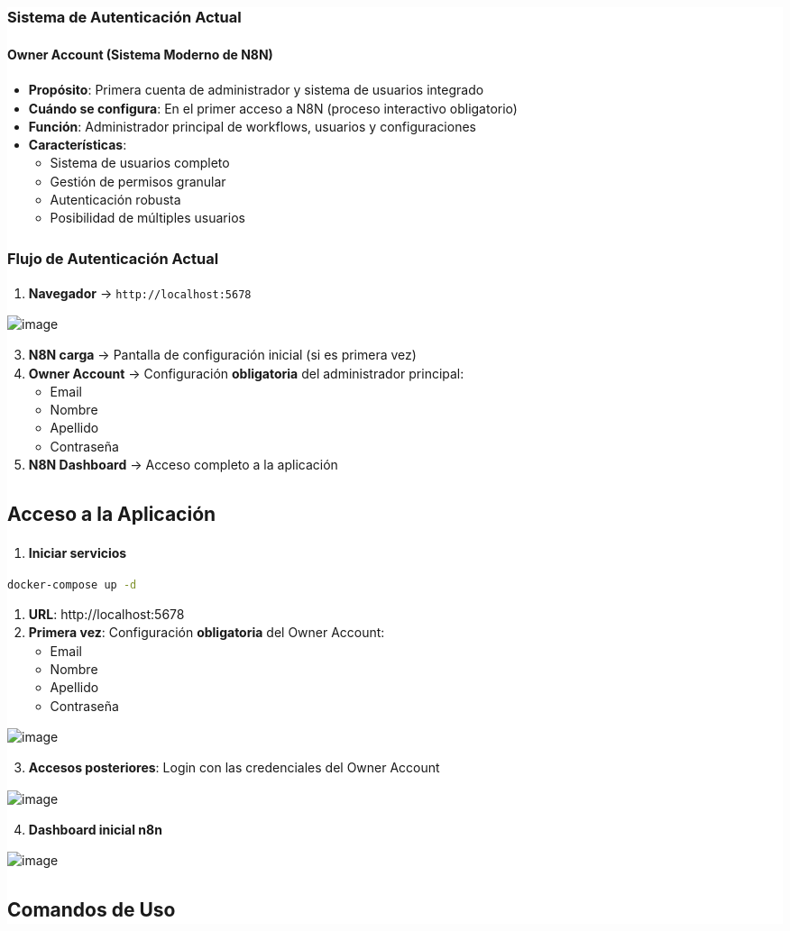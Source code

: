 ### Sistema de Autenticación Actual

#### **Owner Account** (Sistema Moderno de N8N)
- **Propósito**: Primera cuenta de administrador y sistema de usuarios integrado
- **Cuándo se configura**: En el primer acceso a N8N (proceso interactivo obligatorio)
- **Función**: Administrador principal de workflows, usuarios y configuraciones
- **Características**:
  - Sistema de usuarios completo
  - Gestión de permisos granular
  - Autenticación robusta
  - Posibilidad de múltiples usuarios

### Flujo de Autenticación Actual

1. **Navegador** → `http://localhost:5678`
<img width="980" height="925" alt="image" src="https://github.com/user-attachments/assets/7241f545-59de-4ded-a160-92a19ccde498" />

3. **N8N carga** → Pantalla de configuración inicial (si es primera vez)
4. **Owner Account** → Configuración **obligatoria** del administrador principal:
   - Email
   - Nombre
   - Apellido
   - Contraseña
5. **N8N Dashboard** → Acceso completo a la aplicación

## Acceso a la Aplicación

1. **Iniciar servicios**
```bash
docker-compose up -d
```
1. **URL**: http://localhost:5678
2. **Primera vez**: Configuración **obligatoria** del Owner Account:
   - Email
   - Nombre
   - Apellido
   - Contraseña

<img width="980" height="925" alt="image" src="https://github.com/user-attachments/assets/7241f545-59de-4ded-a160-92a19ccde498" />

3. **Accesos posteriores**: Login con las credenciales del Owner Account

<img width="921" height="645" alt="image" src="https://github.com/user-attachments/assets/fab93ac7-5b23-46c0-b0d4-b2bb21642db4" />


4. **Dashboard inicial n8n**

<img width="983" height="847" alt="image" src="https://github.com/user-attachments/assets/551cfb14-da71-44c8-9685-96dfaa7eeda3" />


## Comandos de Uso
